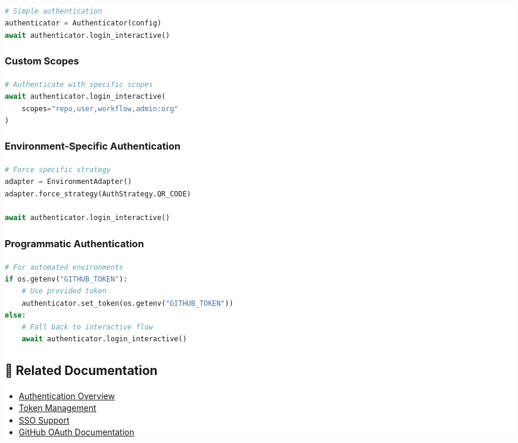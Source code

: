 ```python
# Simple authentication
authenticator = Authenticator(config)
await authenticator.login_interactive()
```

### Custom Scopes

```python
# Authenticate with specific scopes
await authenticator.login_interactive(
    scopes="repo,user,workflow,admin:org"
)
```

### Environment-Specific Authentication

```python
# Force specific strategy
adapter = EnvironmentAdapter()
adapter.force_strategy(AuthStrategy.QR_CODE)

await authenticator.login_interactive()
```

### Programmatic Authentication

```python
# For automated environments
if os.getenv("GITHUB_TOKEN"):
    # Use provided token
    authenticator.set_token(os.getenv("GITHUB_TOKEN"))
else:
    # Fall back to interactive flow
    await authenticator.login_interactive()
```

## 🔗 Related Documentation

- [Authentication Overview](README.md)
- [Token Management](tokens.md)
- [SSO Support](sso.md)
- [GitHub OAuth Documentation](https://docs.github.com/en/developers/apps/building-oauth-apps/authorizing-oauth-apps#device-flow)

